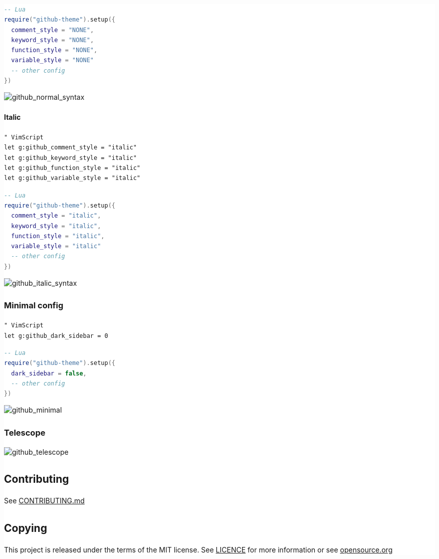 ```lua
-- Lua
require("github-theme").setup({
  comment_style = "NONE",
  keyword_style = "NONE",
  function_style = "NONE",
  variable_style = "NONE"
  -- other config
})
```

![github_normal_syntax](https://imgur.com/aRDXkWp.png)

#### Italic

```vim
" VimScript
let g:github_comment_style = "italic"
let g:github_keyword_style = "italic"
let g:github_function_style = "italic"
let g:github_variable_style = "italic"
```

```lua
-- Lua
require("github-theme").setup({
  comment_style = "italic",
  keyword_style = "italic",
  function_style = "italic",
  variable_style = "italic"
  -- other config
})
```

![github_italic_syntax](https://imgur.com/5wr3dyQ.png)

### Minimal config

```vim
" VimScript
let g:github_dark_sidebar = 0
```

```lua
-- Lua
require("github-theme").setup({
  dark_sidebar = false,
  -- other config
})
```

![github_minimal](https://imgur.com/rAsEukW.png)

### Telescope

![github_telescope](https://imgur.com/XX7tixL.png)

## Contributing

See [CONTRIBUTING.md](./CONTRIBUTING.md)

## Copying

This project is released under the terms of the MIT license.
See [LICENCE](./LICENSE) for more information or see
[opensource.org](https://opensource.org/licenses/MIT)
